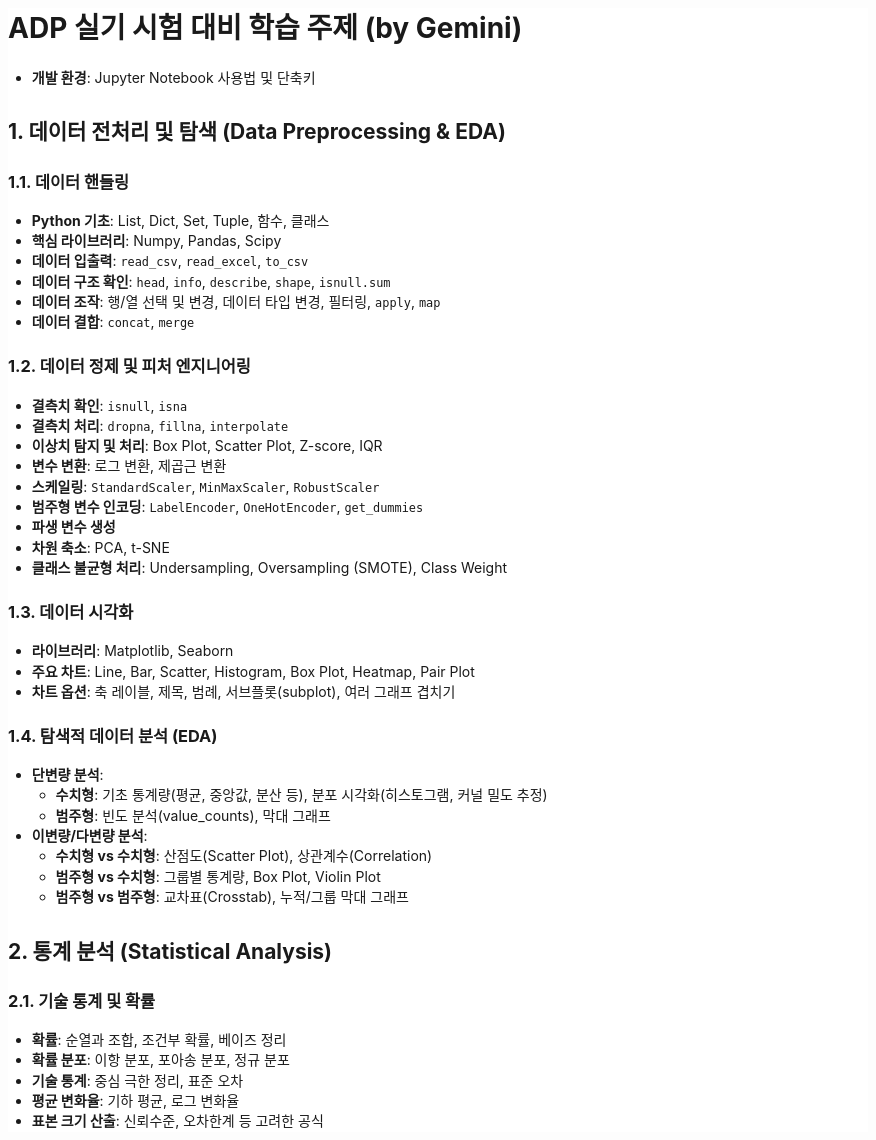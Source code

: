 # ADP 실기 시험 대비 학습 주제 (by Gemini)

- **개발 환경**: Jupyter Notebook 사용법 및 단축키

## 1. 데이터 전처리 및 탐색 (Data Preprocessing & EDA)

### 1.1. 데이터 핸들링
- **Python 기초**: List, Dict, Set, Tuple, 함수, 클래스
- **핵심 라이브러리**: Numpy, Pandas, Scipy
- **데이터 입출력**: `read_csv`, `read_excel`, `to_csv`
- **데이터 구조 확인**: `head`, `info`, `describe`, `shape`, `isnull.sum`
- **데이터 조작**: 행/열 선택 및 변경, 데이터 타입 변경, 필터링, `apply`, `map`
- **데이터 결합**: `concat`, `merge`

### 1.2. 데이터 정제 및 피처 엔지니어링
- **결측치 확인**: `isnull`, `isna`
- **결측치 처리**: `dropna`, `fillna`, `interpolate`
- **이상치 탐지 및 처리**: Box Plot, Scatter Plot, Z-score, IQR
- **변수 변환**: 로그 변환, 제곱근 변환
- **스케일링**: `StandardScaler`, `MinMaxScaler`, `RobustScaler`
- **범주형 변수 인코딩**: `LabelEncoder`, `OneHotEncoder`, `get_dummies`
- **파생 변수 생성**
- **차원 축소**: PCA, t-SNE
- **클래스 불균형 처리**: Undersampling, Oversampling (SMOTE), Class Weight

### 1.3. 데이터 시각화
- **라이브러리**: Matplotlib, Seaborn
- **주요 차트**: Line, Bar, Scatter, Histogram, Box Plot, Heatmap, Pair Plot
- **차트 옵션**: 축 레이블, 제목, 범례, 서브플롯(subplot), 여러 그래프 겹치기

### 1.4. 탐색적 데이터 분석 (EDA)
- **단변량 분석**:
    - **수치형**: 기초 통계량(평균, 중앙값, 분산 등), 분포 시각화(히스토그램, 커널 밀도 추정)
    - **범주형**: 빈도 분석(value_counts), 막대 그래프
- **이변량/다변량 분석**:
    - **수치형 vs 수치형**: 산점도(Scatter Plot), 상관계수(Correlation)
    - **범주형 vs 수치형**: 그룹별 통계량, Box Plot, Violin Plot
    - **범주형 vs 범주형**: 교차표(Crosstab), 누적/그룹 막대 그래프

## 2. 통계 분석 (Statistical Analysis)

### 2.1. 기술 통계 및 확률
- **확률**: 순열과 조합, 조건부 확률, 베이즈 정리
- **확률 분포**: 이항 분포, 포아송 분포, 정규 분포
- **기술 통계**: 중심 극한 정리, 표준 오차
- **평균 변화율**: 기하 평균, 로그 변화율
- **표본 크기 산출**: 신뢰수준, 오차한계 등 고려한 공식
